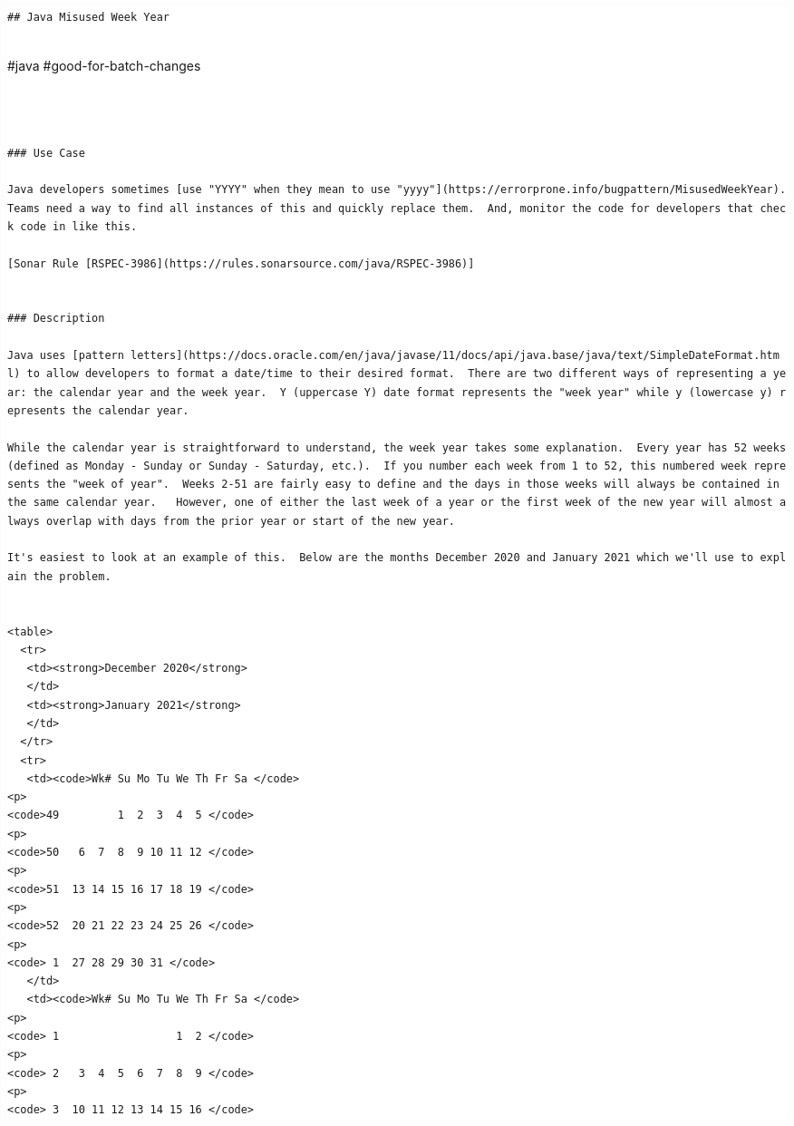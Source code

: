 ```
## Java Misused Week Year


```
#java #good-for-batch-changes
```



### Use Case

Java developers sometimes [use "YYYY" when they mean to use "yyyy"](https://errorprone.info/bugpattern/MisusedWeekYear).  Teams need a way to find all instances of this and quickly replace them.  And, monitor the code for developers that check code in like this.

[Sonar Rule [RSPEC-3986](https://rules.sonarsource.com/java/RSPEC-3986)]


### Description

Java uses [pattern letters](https://docs.oracle.com/en/java/javase/11/docs/api/java.base/java/text/SimpleDateFormat.html) to allow developers to format a date/time to their desired format.  There are two different ways of representing a year: the calendar year and the week year.  Y (uppercase Y) date format represents the "week year" while y (lowercase y) represents the calendar year.  

While the calendar year is straightforward to understand, the week year takes some explanation.  Every year has 52 weeks (defined as Monday - Sunday or Sunday - Saturday, etc.).  If you number each week from 1 to 52, this numbered week represents the "week of year".  Weeks 2-51 are fairly easy to define and the days in those weeks will always be contained in the same calendar year.   However, one of either the last week of a year or the first week of the new year will almost always overlap with days from the prior year or start of the new year.  

It's easiest to look at an example of this.  Below are the months December 2020 and January 2021 which we'll use to explain the problem.  


<table>
  <tr>
   <td><strong>December 2020</strong>
   </td>
   <td><strong>January 2021</strong>
   </td>
  </tr>
  <tr>
   <td><code>Wk# Su Mo Tu We Th Fr Sa </code>
<p>
<code>49         1  2  3  4  5 </code>
<p>
<code>50   6  7  8  9 10 11 12 </code>
<p>
<code>51  13 14 15 16 17 18 19 </code>
<p>
<code>52  20 21 22 23 24 25 26 </code>
<p>
<code> 1  27 28 29 30 31 </code>
   </td>
   <td><code>Wk# Su Mo Tu We Th Fr Sa </code>
<p>
<code> 1                  1  2 </code>
<p>
<code> 2   3  4  5  6  7  8  9 </code>
<p>
<code> 3  10 11 12 13 14 15 16 </code>
```